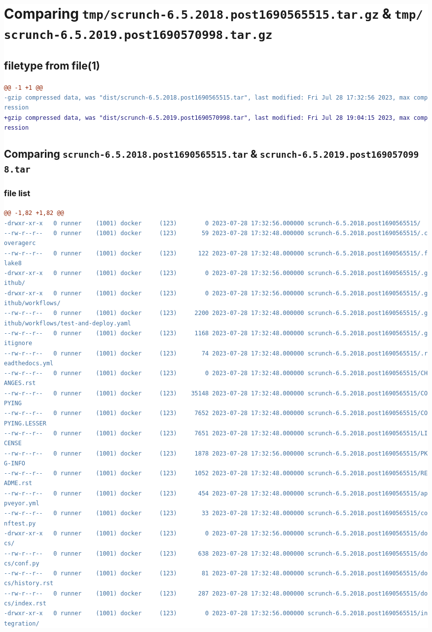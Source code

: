 # Comparing `tmp/scrunch-6.5.2018.post1690565515.tar.gz` & `tmp/scrunch-6.5.2019.post1690570998.tar.gz`

## filetype from file(1)

```diff
@@ -1 +1 @@
-gzip compressed data, was "dist/scrunch-6.5.2018.post1690565515.tar", last modified: Fri Jul 28 17:32:56 2023, max compression
+gzip compressed data, was "dist/scrunch-6.5.2019.post1690570998.tar", last modified: Fri Jul 28 19:04:15 2023, max compression
```

## Comparing `scrunch-6.5.2018.post1690565515.tar` & `scrunch-6.5.2019.post1690570998.tar`

### file list

```diff
@@ -1,82 +1,82 @@
-drwxr-xr-x   0 runner    (1001) docker     (123)        0 2023-07-28 17:32:56.000000 scrunch-6.5.2018.post1690565515/
--rw-r--r--   0 runner    (1001) docker     (123)       59 2023-07-28 17:32:48.000000 scrunch-6.5.2018.post1690565515/.coveragerc
--rw-r--r--   0 runner    (1001) docker     (123)      122 2023-07-28 17:32:48.000000 scrunch-6.5.2018.post1690565515/.flake8
-drwxr-xr-x   0 runner    (1001) docker     (123)        0 2023-07-28 17:32:56.000000 scrunch-6.5.2018.post1690565515/.github/
-drwxr-xr-x   0 runner    (1001) docker     (123)        0 2023-07-28 17:32:56.000000 scrunch-6.5.2018.post1690565515/.github/workflows/
--rw-r--r--   0 runner    (1001) docker     (123)     2200 2023-07-28 17:32:48.000000 scrunch-6.5.2018.post1690565515/.github/workflows/test-and-deploy.yaml
--rw-r--r--   0 runner    (1001) docker     (123)     1168 2023-07-28 17:32:48.000000 scrunch-6.5.2018.post1690565515/.gitignore
--rw-r--r--   0 runner    (1001) docker     (123)       74 2023-07-28 17:32:48.000000 scrunch-6.5.2018.post1690565515/.readthedocs.yml
--rw-r--r--   0 runner    (1001) docker     (123)        0 2023-07-28 17:32:48.000000 scrunch-6.5.2018.post1690565515/CHANGES.rst
--rw-r--r--   0 runner    (1001) docker     (123)    35148 2023-07-28 17:32:48.000000 scrunch-6.5.2018.post1690565515/COPYING
--rw-r--r--   0 runner    (1001) docker     (123)     7652 2023-07-28 17:32:48.000000 scrunch-6.5.2018.post1690565515/COPYING.LESSER
--rw-r--r--   0 runner    (1001) docker     (123)     7651 2023-07-28 17:32:48.000000 scrunch-6.5.2018.post1690565515/LICENSE
--rw-r--r--   0 runner    (1001) docker     (123)     1878 2023-07-28 17:32:56.000000 scrunch-6.5.2018.post1690565515/PKG-INFO
--rw-r--r--   0 runner    (1001) docker     (123)     1052 2023-07-28 17:32:48.000000 scrunch-6.5.2018.post1690565515/README.rst
--rw-r--r--   0 runner    (1001) docker     (123)      454 2023-07-28 17:32:48.000000 scrunch-6.5.2018.post1690565515/appveyor.yml
--rw-r--r--   0 runner    (1001) docker     (123)       33 2023-07-28 17:32:48.000000 scrunch-6.5.2018.post1690565515/conftest.py
-drwxr-xr-x   0 runner    (1001) docker     (123)        0 2023-07-28 17:32:56.000000 scrunch-6.5.2018.post1690565515/docs/
--rw-r--r--   0 runner    (1001) docker     (123)      638 2023-07-28 17:32:48.000000 scrunch-6.5.2018.post1690565515/docs/conf.py
--rw-r--r--   0 runner    (1001) docker     (123)       81 2023-07-28 17:32:48.000000 scrunch-6.5.2018.post1690565515/docs/history.rst
--rw-r--r--   0 runner    (1001) docker     (123)      287 2023-07-28 17:32:48.000000 scrunch-6.5.2018.post1690565515/docs/index.rst
-drwxr-xr-x   0 runner    (1001) docker     (123)        0 2023-07-28 17:32:56.000000 scrunch-6.5.2018.post1690565515/integration/
```